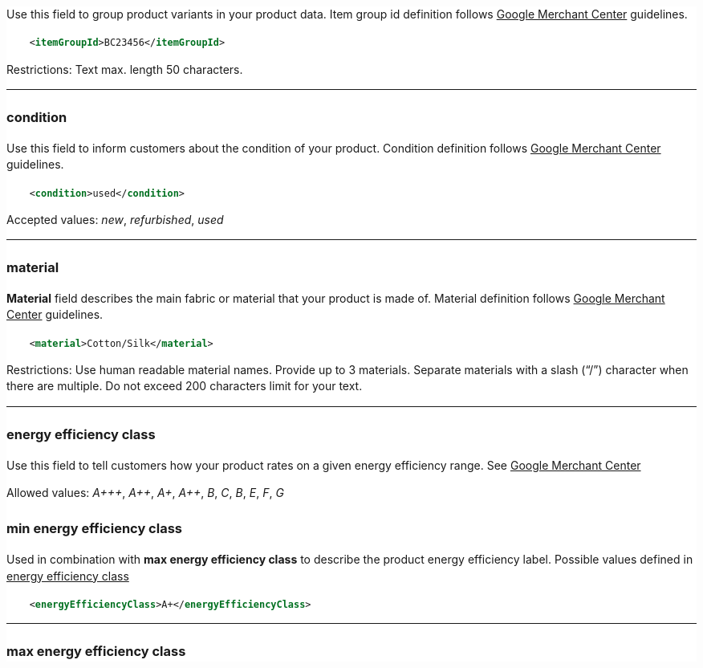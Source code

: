 
Use this field to group product variants in your product data. Item group id definition follows [Google Merchant Center](https://support.google.com/merchants/answer/6324507) guidelines.

```xml
    <itemGroupId>BC23456</itemGroupId>
```

Restrictions: Text max. length 50 characters.
______
### condition


Use this field to inform customers about the condition of your product. Condition definition follows [Google Merchant Center](https://support.google.com/merchants/answer/6324469) guidelines.

```xml
    <condition>used</condition>
```
Accepted values: _new_, _refurbished_, _used_
______
### material


**Material** field describes the main fabric or material that your product is made of. Material definition follows [Google Merchant Center](https://support.google.com/merchants/answer/6324410) guidelines.

```xml
    <material>Cotton/Silk</material>
```

Restrictions: Use human readable material names. Provide up to 3 materials. Separate materials with a slash (“/”) character when there are multiple. Do not exceed 200 characters limit for your text.
______
### energy efficiency class


Use this field to tell customers how your product rates on a given energy efficiency range. See [Google Merchant Center](https://support.google.com/merchants/answer/7562785)



Allowed values: _A+++_, _A++_, _A+_, _A++_, _B_, _C_, _B_, _E_, _F_, _G_

### min energy efficiency class


Used in combination with **max energy efficiency class** to describe the product energy efficiency label. Possible values defined in [energy efficiency class](#feed-energyefficiencyclass)

```xml
    <energyEfficiencyClass>A+</energyEfficiencyClass>
```
______
### max energy efficiency class
